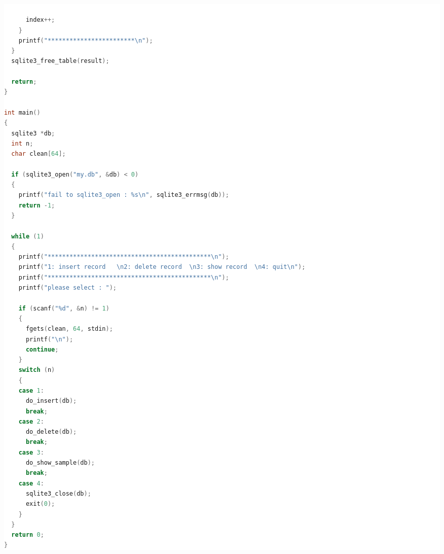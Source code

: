 ```c

      index++;
    }
    printf("************************\n");
  }
  sqlite3_free_table(result);

  return;
}

int main()
{
  sqlite3 *db;
  int n;
  char clean[64];

  if (sqlite3_open("my.db", &db) < 0)
  {
    printf("fail to sqlite3_open : %s\n", sqlite3_errmsg(db));
    return -1;
  }

  while (1)
  {
    printf("*********************************************\n");
    printf("1: insert record   \n2: delete record  \n3: show record  \n4: quit\n");
    printf("*********************************************\n");
    printf("please select : ");

    if (scanf("%d", &n) != 1)
    {
      fgets(clean, 64, stdin);
      printf("\n");
      continue;
    }
    switch (n)
    {
    case 1:
      do_insert(db);
      break;
    case 2:
      do_delete(db);
      break;
    case 3:
      do_show_sample(db);
      break;
    case 4:
      sqlite3_close(db);
      exit(0);
    }
  }
  return 0;
}
```
